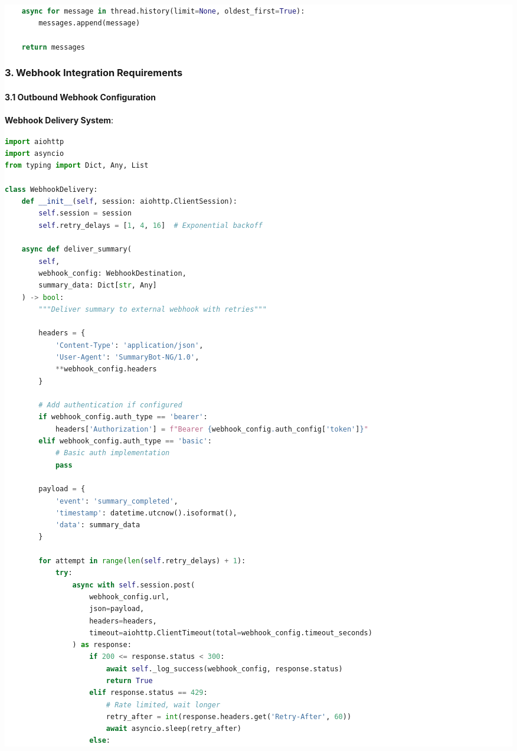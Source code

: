 ```python
    async for message in thread.history(limit=None, oldest_first=True):
        messages.append(message)
    
    return messages
```

### 3. Webhook Integration Requirements

#### 3.1 Outbound Webhook Configuration

**Webhook Delivery System**:
```python
import aiohttp
import asyncio
from typing import Dict, Any, List

class WebhookDelivery:
    def __init__(self, session: aiohttp.ClientSession):
        self.session = session
        self.retry_delays = [1, 4, 16]  # Exponential backoff
    
    async def deliver_summary(
        self,
        webhook_config: WebhookDestination,
        summary_data: Dict[str, Any]
    ) -> bool:
        """Deliver summary to external webhook with retries"""
        
        headers = {
            'Content-Type': 'application/json',
            'User-Agent': 'SummaryBot-NG/1.0',
            **webhook_config.headers
        }
        
        # Add authentication if configured
        if webhook_config.auth_type == 'bearer':
            headers['Authorization'] = f"Bearer {webhook_config.auth_config['token']}"
        elif webhook_config.auth_type == 'basic':
            # Basic auth implementation
            pass
        
        payload = {
            'event': 'summary_completed',
            'timestamp': datetime.utcnow().isoformat(),
            'data': summary_data
        }
        
        for attempt in range(len(self.retry_delays) + 1):
            try:
                async with self.session.post(
                    webhook_config.url,
                    json=payload,
                    headers=headers,
                    timeout=aiohttp.ClientTimeout(total=webhook_config.timeout_seconds)
                ) as response:
                    if 200 <= response.status < 300:
                        await self._log_success(webhook_config, response.status)
                        return True
                    elif response.status == 429:
                        # Rate limited, wait longer
                        retry_after = int(response.headers.get('Retry-After', 60))
                        await asyncio.sleep(retry_after)
                    else:
```